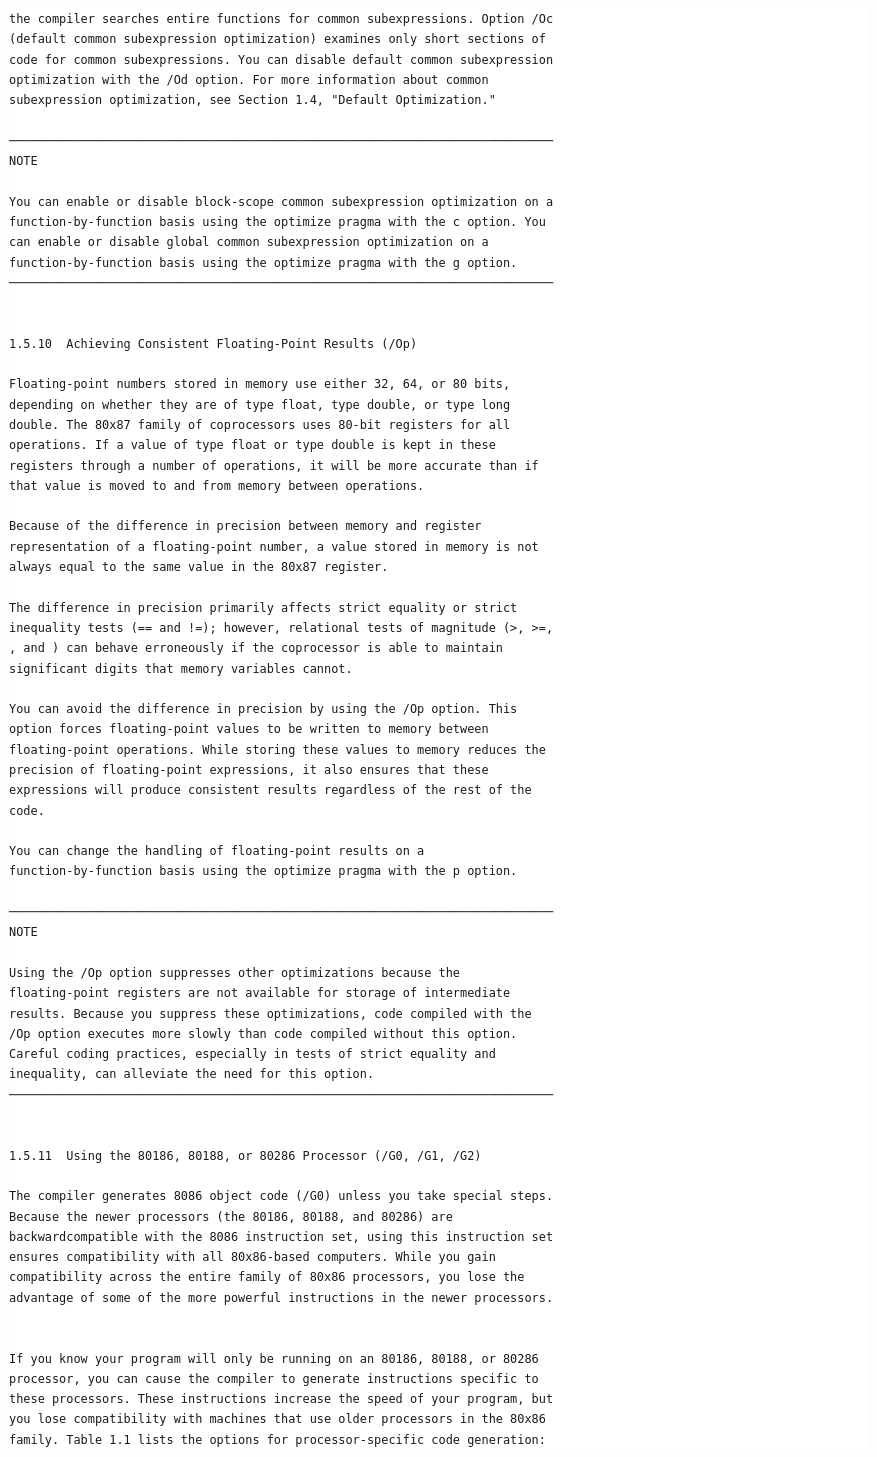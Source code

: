 	the compiler searches entire functions for common subexpressions. Option /Oc
	(default common subexpression optimization) examines only short sections of
	code for common subexpressions. You can disable default common subexpression
	optimization with the /Od option. For more information about common
	subexpression optimization, see Section 1.4, "Default Optimization."
	
	────────────────────────────────────────────────────────────────────────────
	NOTE
	
	You can enable or disable block-scope common subexpression optimization on a
	function-by-function basis using the optimize pragma with the c option. You
	can enable or disable global common subexpression optimization on a
	function-by-function basis using the optimize pragma with the g option.
	────────────────────────────────────────────────────────────────────────────
	
	
	1.5.10  Achieving Consistent Floating-Point Results (/Op)
	
	Floating-point numbers stored in memory use either 32, 64, or 80 bits,
	depending on whether they are of type float, type double, or type long
	double. The 80x87 family of coprocessors uses 80-bit registers for all
	operations. If a value of type float or type double is kept in these
	registers through a number of operations, it will be more accurate than if
	that value is moved to and from memory between operations.
	
	Because of the difference in precision between memory and register
	representation of a floating-point number, a value stored in memory is not
	always equal to the same value in the 80x87 register.
	
	The difference in precision primarily affects strict equality or strict
	inequality tests (== and !=); however, relational tests of magnitude (>, >=,
	, and ) can behave erroneously if the coprocessor is able to maintain
	significant digits that memory variables cannot.
	
	You can avoid the difference in precision by using the /Op option. This
	option forces floating-point values to be written to memory between
	floating-point operations. While storing these values to memory reduces the
	precision of floating-point expressions, it also ensures that these
	expressions will produce consistent results regardless of the rest of the
	code.
	
	You can change the handling of floating-point results on a
	function-by-function basis using the optimize pragma with the p option.
	
	────────────────────────────────────────────────────────────────────────────
	NOTE
	
	Using the /Op option suppresses other optimizations because the
	floating-point registers are not available for storage of intermediate
	results. Because you suppress these optimizations, code compiled with the
	/Op option executes more slowly than code compiled without this option.
	Careful coding practices, especially in tests of strict equality and
	inequality, can alleviate the need for this option.
	────────────────────────────────────────────────────────────────────────────
	
	
	1.5.11  Using the 80186, 80188, or 80286 Processor (/G0, /G1, /G2)
	
	The compiler generates 8086 object code (/G0) unless you take special steps.
	Because the newer processors (the 80186, 80188, and 80286) are
	backwardcompatible with the 8086 instruction set, using this instruction set
	ensures compatibility with all 80x86-based computers. While you gain
	compatibility across the entire family of 80x86 processors, you lose the
	advantage of some of the more powerful instructions in the newer processors.
	
	
	If you know your program will only be running on an 80186, 80188, or 80286
	processor, you can cause the compiler to generate instructions specific to
	these processors. These instructions increase the speed of your program, but
	you lose compatibility with machines that use older processors in the 80x86
	family. Table 1.1 lists the options for processor-specific code generation: